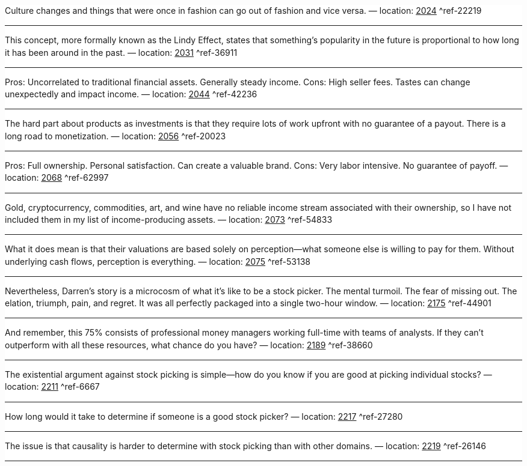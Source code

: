 Culture changes and things that were once in fashion can go out of fashion and vice versa. — location: [2024](kindle://book?action=open&asin=B09FYHZXBN&location=2024) ^ref-22219

---
This concept, more formally known as the Lindy Effect, states that something’s popularity in the future is proportional to how long it has been around in the past. — location: [2031](kindle://book?action=open&asin=B09FYHZXBN&location=2031) ^ref-36911

---
Pros: Uncorrelated to traditional financial assets. Generally steady income. Cons: High seller fees. Tastes can change unexpectedly and impact income. — location: [2044](kindle://book?action=open&asin=B09FYHZXBN&location=2044) ^ref-42236

---
The hard part about products as investments is that they require lots of work upfront with no guarantee of a payout. There is a long road to monetization. — location: [2056](kindle://book?action=open&asin=B09FYHZXBN&location=2056) ^ref-20023

---
Pros: Full ownership. Personal satisfaction. Can create a valuable brand. Cons: Very labor intensive. No guarantee of payoff. — location: [2068](kindle://book?action=open&asin=B09FYHZXBN&location=2068) ^ref-62997

---
Gold, cryptocurrency, commodities, art, and wine have no reliable income stream associated with their ownership, so I have not included them in my list of income-producing assets. — location: [2073](kindle://book?action=open&asin=B09FYHZXBN&location=2073) ^ref-54833

---
What it does mean is that their valuations are based solely on perception—what someone else is willing to pay for them. Without underlying cash flows, perception is everything. — location: [2075](kindle://book?action=open&asin=B09FYHZXBN&location=2075) ^ref-53138

---
Nevertheless, Darren’s story is a microcosm of what it’s like to be a stock picker. The mental turmoil. The fear of missing out. The elation, triumph, pain, and regret. It was all perfectly packaged into a single two-hour window. — location: [2175](kindle://book?action=open&asin=B09FYHZXBN&location=2175) ^ref-44901

---
And remember, this 75% consists of professional money managers working full-time with teams of analysts. If they can’t outperform with all these resources, what chance do you have? — location: [2189](kindle://book?action=open&asin=B09FYHZXBN&location=2189) ^ref-38660

---
The existential argument against stock picking is simple—how do you know if you are good at picking individual stocks? — location: [2211](kindle://book?action=open&asin=B09FYHZXBN&location=2211) ^ref-6667

---
How long would it take to determine if someone is a good stock picker? — location: [2217](kindle://book?action=open&asin=B09FYHZXBN&location=2217) ^ref-27280

---
The issue is that causality is harder to determine with stock picking than with other domains. — location: [2219](kindle://book?action=open&asin=B09FYHZXBN&location=2219) ^ref-26146

---